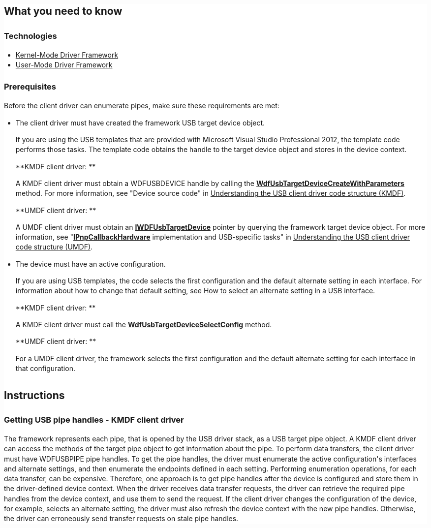 ## What you need to know


### Technologies

-   [Kernel-Mode Driver Framework](https://docs.microsoft.com/windows-hardware/drivers/wdf/)
-   [User-Mode Driver Framework](https://docs.microsoft.com/windows-hardware/drivers/wdf/)

### Prerequisites

Before the client driver can enumerate pipes, make sure these requirements are met:

-   The client driver must have created the framework USB target device object.

    If you are using the USB templates that are provided with Microsoft Visual Studio Professional 2012, the template code performs those tasks. The template code obtains the handle to the target device object and stores in the device context.

    **KMDF client driver:  **

    A KMDF client driver must obtain a WDFUSBDEVICE handle by calling the [**WdfUsbTargetDeviceCreateWithParameters**](https://docs.microsoft.com/windows-hardware/drivers/ddi/content/wdfusb/nf-wdfusb-wdfusbtargetdevicecreatewithparameters) method. For more information, see "Device source code" in [Understanding the USB client driver code structure (KMDF)](understanding-the-kmdf-template-code-for-usb.md).

    **UMDF client driver:  **

    A UMDF client driver must obtain an [**IWDFUsbTargetDevice**](https://docs.microsoft.com/windows-hardware/drivers/ddi/content/wudfusb/nn-wudfusb-iwdfusbtargetdevice) pointer by querying the framework target device object. For more information, see "[**IPnpCallbackHardware**](https://docs.microsoft.com/windows-hardware/drivers/ddi/content/wudfddi/nn-wudfddi-ipnpcallbackhardware) implementation and USB-specific tasks" in [Understanding the USB client driver code structure (UMDF)](understanding-the-umdf-template-code-for-usb.md).

-   The device must have an active configuration.

    If you are using USB templates, the code selects the first configuration and the default alternate setting in each interface. For information about how to change that default setting, see [How to select an alternate setting in a USB interface](select-a-usb-alternate-setting.md).

    **KMDF client driver:  **

    A KMDF client driver must call the [**WdfUsbTargetDeviceSelectConfig**](https://docs.microsoft.com/windows-hardware/drivers/ddi/content/wdfusb/nf-wdfusb-wdfusbtargetdeviceselectconfig) method.

    **UMDF client driver:  **

    For a UMDF client driver, the framework selects the first configuration and the default alternate setting for each interface in that configuration.

Instructions
------------

### Getting USB pipe handles - KMDF client driver

The framework represents each pipe, that is opened by the USB driver stack, as a USB target pipe object. A KMDF client driver can access the methods of the target pipe object to get information about the pipe. To perform data transfers, the client driver must have WDFUSBPIPE pipe handles. To get the pipe handles, the driver must enumerate the active configuration's interfaces and alternate settings, and then enumerate the endpoints defined in each setting. Performing enumeration operations, for each data transfer, can be expensive. Therefore, one approach is to get pipe handles after the device is configured and store them in the driver-defined device context. When the driver receives data transfer requests, the driver can retrieve the required pipe handles from the device context, and use them to send the request. If the client driver changes the configuration of the device, for example, selects an alternate setting, the driver must also refresh the device context with the new pipe handles. Otherwise, the driver can erroneously send transfer requests on stale pipe handles.
